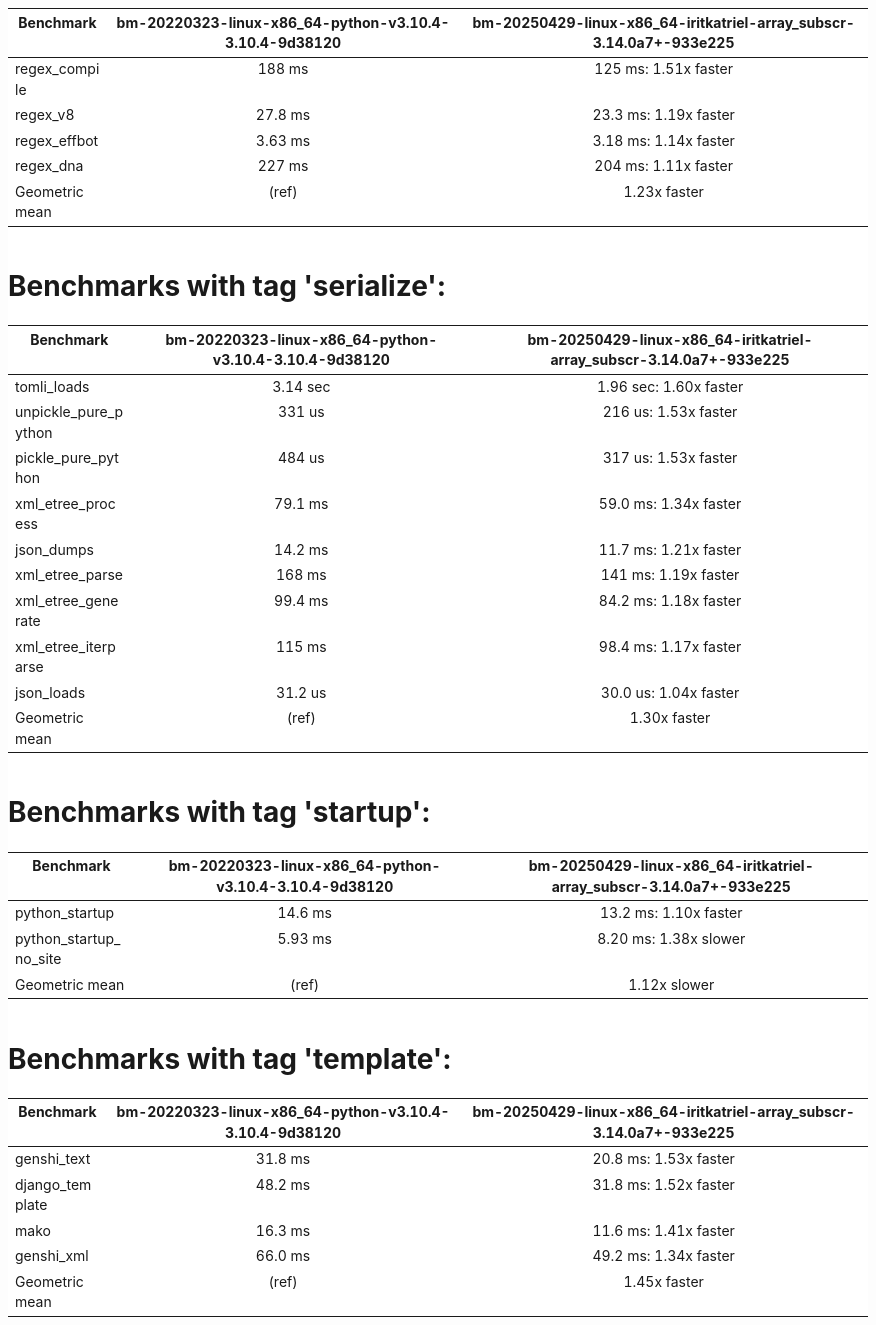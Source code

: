 | Benchmark      | bm-20220323-linux-x86_64-python-v3.10.4-3.10.4-9d38120 | bm-20250429-linux-x86_64-iritkatriel-array_subscr-3.14.0a7+-933e225 |
|----------------|:------------------------------------------------------:|:-------------------------------------------------------------------:|
| regex_compile  | 188 ms                                                 | 125 ms: 1.51x faster                                                |
| regex_v8       | 27.8 ms                                                | 23.3 ms: 1.19x faster                                               |
| regex_effbot   | 3.63 ms                                                | 3.18 ms: 1.14x faster                                               |
| regex_dna      | 227 ms                                                 | 204 ms: 1.11x faster                                                |
| Geometric mean | (ref)                                                  | 1.23x faster                                                        |

Benchmarks with tag 'serialize':
================================

| Benchmark            | bm-20220323-linux-x86_64-python-v3.10.4-3.10.4-9d38120 | bm-20250429-linux-x86_64-iritkatriel-array_subscr-3.14.0a7+-933e225 |
|----------------------|:------------------------------------------------------:|:-------------------------------------------------------------------:|
| tomli_loads          | 3.14 sec                                               | 1.96 sec: 1.60x faster                                              |
| unpickle_pure_python | 331 us                                                 | 216 us: 1.53x faster                                                |
| pickle_pure_python   | 484 us                                                 | 317 us: 1.53x faster                                                |
| xml_etree_process    | 79.1 ms                                                | 59.0 ms: 1.34x faster                                               |
| json_dumps           | 14.2 ms                                                | 11.7 ms: 1.21x faster                                               |
| xml_etree_parse      | 168 ms                                                 | 141 ms: 1.19x faster                                                |
| xml_etree_generate   | 99.4 ms                                                | 84.2 ms: 1.18x faster                                               |
| xml_etree_iterparse  | 115 ms                                                 | 98.4 ms: 1.17x faster                                               |
| json_loads           | 31.2 us                                                | 30.0 us: 1.04x faster                                               |
| Geometric mean       | (ref)                                                  | 1.30x faster                                                        |

Benchmarks with tag 'startup':
==============================

| Benchmark              | bm-20220323-linux-x86_64-python-v3.10.4-3.10.4-9d38120 | bm-20250429-linux-x86_64-iritkatriel-array_subscr-3.14.0a7+-933e225 |
|------------------------|:------------------------------------------------------:|:-------------------------------------------------------------------:|
| python_startup         | 14.6 ms                                                | 13.2 ms: 1.10x faster                                               |
| python_startup_no_site | 5.93 ms                                                | 8.20 ms: 1.38x slower                                               |
| Geometric mean         | (ref)                                                  | 1.12x slower                                                        |

Benchmarks with tag 'template':
===============================

| Benchmark       | bm-20220323-linux-x86_64-python-v3.10.4-3.10.4-9d38120 | bm-20250429-linux-x86_64-iritkatriel-array_subscr-3.14.0a7+-933e225 |
|-----------------|:------------------------------------------------------:|:-------------------------------------------------------------------:|
| genshi_text     | 31.8 ms                                                | 20.8 ms: 1.53x faster                                               |
| django_template | 48.2 ms                                                | 31.8 ms: 1.52x faster                                               |
| mako            | 16.3 ms                                                | 11.6 ms: 1.41x faster                                               |
| genshi_xml      | 66.0 ms                                                | 49.2 ms: 1.34x faster                                               |
| Geometric mean  | (ref)                                                  | 1.45x faster                                                        |
